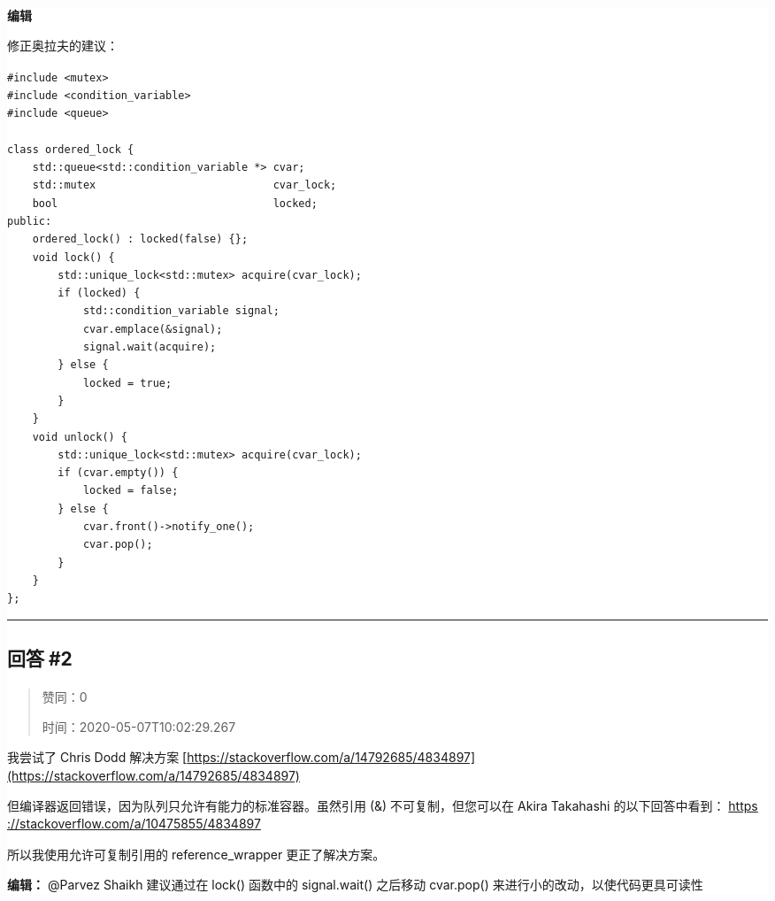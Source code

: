 **编辑**

修正奥拉夫的建议：

```
#include <mutex>
#include <condition_variable>
#include <queue>

class ordered_lock {
    std::queue<std::condition_variable *> cvar;
    std::mutex                            cvar_lock;
    bool                                  locked;
public:
    ordered_lock() : locked(false) {};
    void lock() {
        std::unique_lock<std::mutex> acquire(cvar_lock);
        if (locked) {
            std::condition_variable signal;
            cvar.emplace(&signal);
            signal.wait(acquire);
        } else {
            locked = true;
        }
    }
    void unlock() {
        std::unique_lock<std::mutex> acquire(cvar_lock);
        if (cvar.empty()) {
            locked = false;
        } else {
            cvar.front()->notify_one();
            cvar.pop();
        }
    }
}; 
```

* * *

## 回答 #2

> 赞同：0
> 
> 时间：2020-05-07T10:02:29.267

我尝试了 Chris Dodd 解决方案 [https://stackoverflow.com/a/14792685/4834897](https://stackoverflow.com/a/14792685/4834897)

但编译器返回错误，因为队列只允许有能力的标准容器。虽然引用 (&) 不可复制，但您可以在 Akira Takahashi 的以下回答中看到： [https ://stackoverflow.com/a/10475855/4834897](https://stackoverflow.com/a/10475855/4834897)

所以我使用允许可复制引用的 reference_wrapper 更正了解决方案。

**编辑：** @Parvez Shaikh 建议通过在 lock() 函数中的 signal.wait() 之后移动 cvar.pop() 来进行小的改动，以使代码更具可读性
